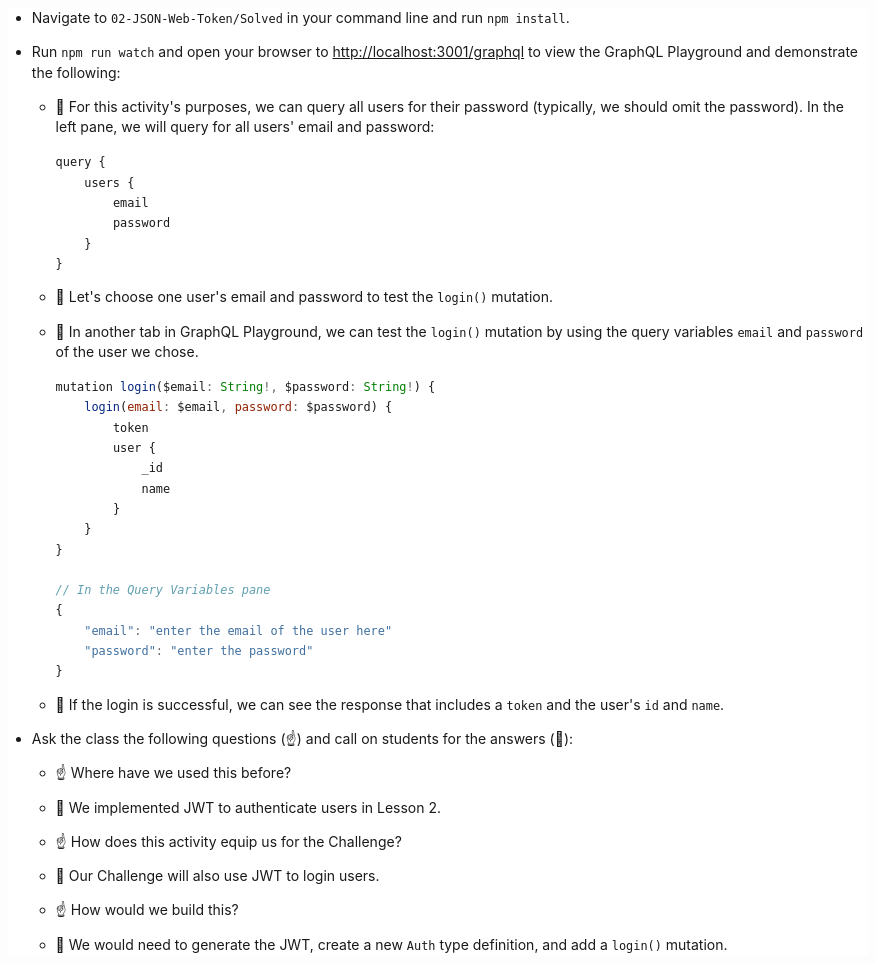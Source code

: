 * Navigate to `02-JSON-Web-Token/Solved` in your command line and run `npm install`.

* Run `npm run watch` and open your browser to <http://localhost:3001/graphql> to view the GraphQL Playground and demonstrate the following:

    * 🔑 For this activity's purposes, we can query all users for their password (typically, we should omit the password). In the left pane, we will query for all users' email and password:

         ```js
         query {
             users {
                 email
                 password
             }
         }
         ```

    * 🔑 Let's choose one user's email and password to test the `login()` mutation.

    * 🔑 In another tab in GraphQL Playground, we can test the `login()` mutation by using the query variables `email` and `password` of the user we chose.

         ```js
         mutation login($email: String!, $password: String!) {
             login(email: $email, password: $password) {
                 token
                 user {
                     _id
                     name
                 }
             }
         }

         // In the Query Variables pane
         {
             "email": "enter the email of the user here"
             "password": "enter the password"
         }
         ```

    * 🔑 If the login is successful, we can see the response that includes a `token` and the user's `id` and `name`.

* Ask the class the following questions (☝️) and call on students for the answers (🙋):

    * ☝️ Where have we used this before?

    * 🙋 We implemented JWT to authenticate users in Lesson 2.

    * ☝️ How does this activity equip us for the Challenge?

    * 🙋 Our Challenge will also use JWT to login users.

    * ☝️ How would we build this?

    * 🙋 We would need to generate the JWT, create a new `Auth` type definition, and add a `login()` mutation.
